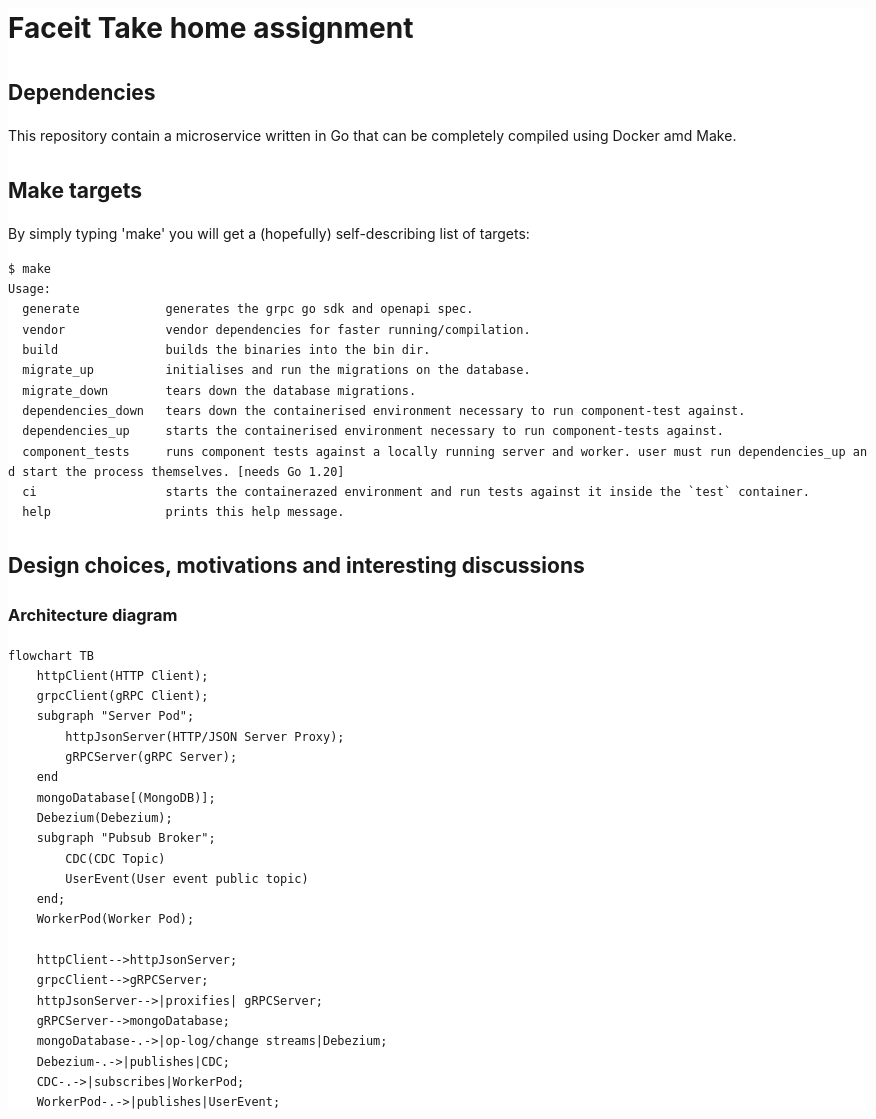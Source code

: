 # Faceit Take home assignment

## Dependencies

This repository contain a microservice written in Go that can be completely compiled using Docker amd Make. 

## Make targets 

By simply typing 'make' you will get a (hopefully) self-describing list of targets:

```shell
$ make
Usage:
  generate            generates the grpc go sdk and openapi spec.
  vendor              vendor dependencies for faster running/compilation.
  build               builds the binaries into the bin dir. 
  migrate_up          initialises and run the migrations on the database.
  migrate_down        tears down the database migrations.
  dependencies_down   tears down the containerised environment necessary to run component-test against.
  dependencies_up     starts the containerised environment necessary to run component-tests against.
  component_tests     runs component tests against a locally running server and worker. user must run dependencies_up and start the process themselves. [needs Go 1.20]
  ci                  starts the containerazed environment and run tests against it inside the `test` container.
  help                prints this help message.
```

## 

## Design choices, motivations and interesting discussions

### Architecture diagram

```mermaid
flowchart TB
    httpClient(HTTP Client);
    grpcClient(gRPC Client);
    subgraph "Server Pod";
        httpJsonServer(HTTP/JSON Server Proxy);
        gRPCServer(gRPC Server);
    end
    mongoDatabase[(MongoDB)];
    Debezium(Debezium);
    subgraph "Pubsub Broker";
        CDC(CDC Topic)
        UserEvent(User event public topic)
    end;
    WorkerPod(Worker Pod);

    httpClient-->httpJsonServer;
    grpcClient-->gRPCServer;
    httpJsonServer-->|proxifies| gRPCServer;
    gRPCServer-->mongoDatabase;
    mongoDatabase-.->|op-log/change streams|Debezium;
    Debezium-.->|publishes|CDC;
    CDC-.->|subscribes|WorkerPod;
    WorkerPod-.->|publishes|UserEvent;
```
